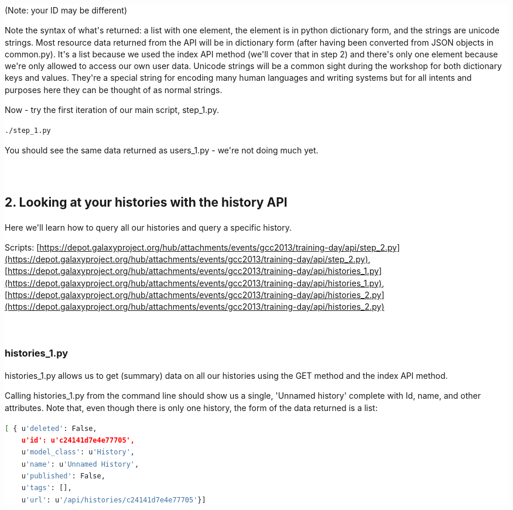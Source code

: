 (Note: your ID may be different)

Note the syntax of what's returned: a list with one element, the element is in python dictionary form, and the strings
are unicode strings. Most resource data returned from the API will be in dictionary form (after having been converted
from JSON objects in common.py). It's a list because we used the index API method (we'll cover that in step 2) and
there's only one element because we're only allowed to access our own user data. Unicode strings will be a common sight
during the workshop for both dictionary keys and values. They're a special string for encoding many human languages and
writing systems but for all intents and purposes here they can be thought of as normal strings.

Now - try the first iteration of our main script, step_1.py.
```bash
./step_1.py
```

You should see the same data returned as users_1.py - we're not doing much yet.

<br />

## 2. Looking at your histories with the history API

Here we'll learn how to query all our histories and query a specific history.

Scripts: [https://depot.galaxyproject.org/hub/attachments/events/gcc2013/training-day/api/step_2.py](https://depot.galaxyproject.org/hub/attachments/events/gcc2013/training-day/api/step_2.py), [https://depot.galaxyproject.org/hub/attachments/events/gcc2013/training-day/api/histories_1.py](https://depot.galaxyproject.org/hub/attachments/events/gcc2013/training-day/api/histories_1.py), [https://depot.galaxyproject.org/hub/attachments/events/gcc2013/training-day/api/histories_2.py](https://depot.galaxyproject.org/hub/attachments/events/gcc2013/training-day/api/histories_2.py)

<br />

### histories_1.py

histories_1.py allows us to get (summary) data on all our histories using the GET method and the index API method.

Calling histories_1.py from the command line should show us a single, 'Unnamed history' complete with Id, name, and
other attributes. Note that, even though there is only one history, the form of the data returned is a list:
```bash
[ { u'deleted': False,
    u'id': u'c24141d7e4e77705',
    u'model_class': u'History',
    u'name': u'Unnamed History',
    u'published': False,
    u'tags': [],
    u'url': u'/api/histories/c24141d7e4e77705'}]
```
